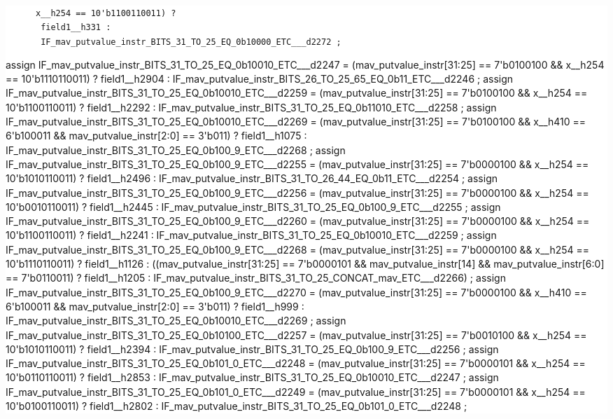 	      x__h254 == 10'b1100110011) ?
	       field1__h331 :
	       IF_mav_putvalue_instr_BITS_31_TO_25_EQ_0b10000_ETC___d2272 ;
  assign IF_mav_putvalue_instr_BITS_31_TO_25_EQ_0b10010_ETC___d2247 =
	     (mav_putvalue_instr[31:25] == 7'b0100100 &&
	      x__h254 == 10'b1110110011) ?
	       field1__h2904 :
	       IF_mav_putvalue_instr_BITS_26_TO_25_65_EQ_0b11_ETC___d2246 ;
  assign IF_mav_putvalue_instr_BITS_31_TO_25_EQ_0b10010_ETC___d2259 =
	     (mav_putvalue_instr[31:25] == 7'b0100100 &&
	      x__h254 == 10'b1100110011) ?
	       field1__h2292 :
	       IF_mav_putvalue_instr_BITS_31_TO_25_EQ_0b11010_ETC___d2258 ;
  assign IF_mav_putvalue_instr_BITS_31_TO_25_EQ_0b10010_ETC___d2269 =
	     (mav_putvalue_instr[31:25] == 7'b0100100 &&
	      x__h410 == 6'b100011 &&
	      mav_putvalue_instr[2:0] == 3'b011) ?
	       field1__h1075 :
	       IF_mav_putvalue_instr_BITS_31_TO_25_EQ_0b100_9_ETC___d2268 ;
  assign IF_mav_putvalue_instr_BITS_31_TO_25_EQ_0b100_9_ETC___d2255 =
	     (mav_putvalue_instr[31:25] == 7'b0000100 &&
	      x__h254 == 10'b1010110011) ?
	       field1__h2496 :
	       IF_mav_putvalue_instr_BITS_31_TO_26_44_EQ_0b11_ETC___d2254 ;
  assign IF_mav_putvalue_instr_BITS_31_TO_25_EQ_0b100_9_ETC___d2256 =
	     (mav_putvalue_instr[31:25] == 7'b0000100 &&
	      x__h254 == 10'b0010110011) ?
	       field1__h2445 :
	       IF_mav_putvalue_instr_BITS_31_TO_25_EQ_0b100_9_ETC___d2255 ;
  assign IF_mav_putvalue_instr_BITS_31_TO_25_EQ_0b100_9_ETC___d2260 =
	     (mav_putvalue_instr[31:25] == 7'b0000100 &&
	      x__h254 == 10'b1100110011) ?
	       field1__h2241 :
	       IF_mav_putvalue_instr_BITS_31_TO_25_EQ_0b10010_ETC___d2259 ;
  assign IF_mav_putvalue_instr_BITS_31_TO_25_EQ_0b100_9_ETC___d2268 =
	     (mav_putvalue_instr[31:25] == 7'b0000100 &&
	      x__h254 == 10'b1110110011) ?
	       field1__h1126 :
	       ((mav_putvalue_instr[31:25] == 7'b0000101 &&
		 mav_putvalue_instr[14] &&
		 mav_putvalue_instr[6:0] == 7'b0110011) ?
		  field1__h1205 :
		  IF_mav_putvalue_instr_BITS_31_TO_25_CONCAT_mav_ETC___d2266) ;
  assign IF_mav_putvalue_instr_BITS_31_TO_25_EQ_0b100_9_ETC___d2270 =
	     (mav_putvalue_instr[31:25] == 7'b0000100 &&
	      x__h410 == 6'b100011 &&
	      mav_putvalue_instr[2:0] == 3'b011) ?
	       field1__h999 :
	       IF_mav_putvalue_instr_BITS_31_TO_25_EQ_0b10010_ETC___d2269 ;
  assign IF_mav_putvalue_instr_BITS_31_TO_25_EQ_0b10100_ETC___d2257 =
	     (mav_putvalue_instr[31:25] == 7'b0010100 &&
	      x__h254 == 10'b1010110011) ?
	       field1__h2394 :
	       IF_mav_putvalue_instr_BITS_31_TO_25_EQ_0b100_9_ETC___d2256 ;
  assign IF_mav_putvalue_instr_BITS_31_TO_25_EQ_0b101_0_ETC___d2248 =
	     (mav_putvalue_instr[31:25] == 7'b0000101 &&
	      x__h254 == 10'b0110110011) ?
	       field1__h2853 :
	       IF_mav_putvalue_instr_BITS_31_TO_25_EQ_0b10010_ETC___d2247 ;
  assign IF_mav_putvalue_instr_BITS_31_TO_25_EQ_0b101_0_ETC___d2249 =
	     (mav_putvalue_instr[31:25] == 7'b0000101 &&
	      x__h254 == 10'b0100110011) ?
	       field1__h2802 :
	       IF_mav_putvalue_instr_BITS_31_TO_25_EQ_0b101_0_ETC___d2248 ;